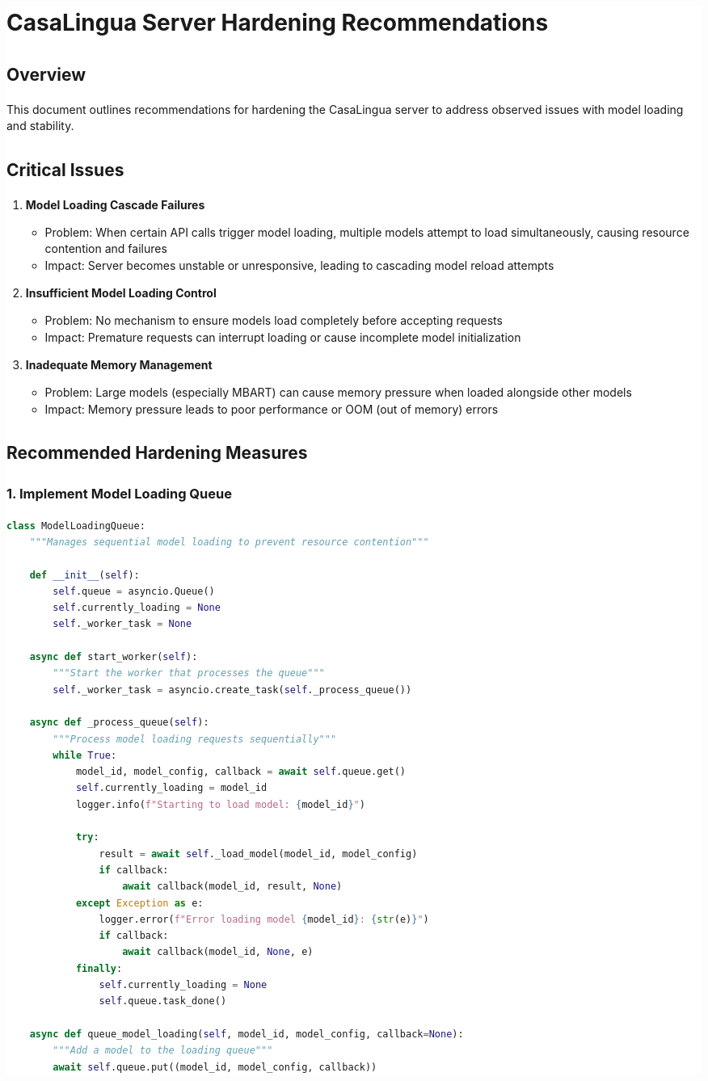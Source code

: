 # CasaLingua Server Hardening Recommendations

## Overview

This document outlines recommendations for hardening the CasaLingua server to address observed issues with model loading and stability.

## Critical Issues

1. **Model Loading Cascade Failures**
   - Problem: When certain API calls trigger model loading, multiple models attempt to load simultaneously, causing resource contention and failures
   - Impact: Server becomes unstable or unresponsive, leading to cascading model reload attempts

2. **Insufficient Model Loading Control**
   - Problem: No mechanism to ensure models load completely before accepting requests
   - Impact: Premature requests can interrupt loading or cause incomplete model initialization

3. **Inadequate Memory Management**
   - Problem: Large models (especially MBART) can cause memory pressure when loaded alongside other models
   - Impact: Memory pressure leads to poor performance or OOM (out of memory) errors

## Recommended Hardening Measures

### 1. Implement Model Loading Queue

```python
class ModelLoadingQueue:
    """Manages sequential model loading to prevent resource contention"""
    
    def __init__(self):
        self.queue = asyncio.Queue()
        self.currently_loading = None
        self._worker_task = None
    
    async def start_worker(self):
        """Start the worker that processes the queue"""
        self._worker_task = asyncio.create_task(self._process_queue())
    
    async def _process_queue(self):
        """Process model loading requests sequentially"""
        while True:
            model_id, model_config, callback = await self.queue.get()
            self.currently_loading = model_id
            logger.info(f"Starting to load model: {model_id}")
            
            try:
                result = await self._load_model(model_id, model_config)
                if callback:
                    await callback(model_id, result, None)
            except Exception as e:
                logger.error(f"Error loading model {model_id}: {str(e)}")
                if callback:
                    await callback(model_id, None, e)
            finally:
                self.currently_loading = None
                self.queue.task_done()
    
    async def queue_model_loading(self, model_id, model_config, callback=None):
        """Add a model to the loading queue"""
        await self.queue.put((model_id, model_config, callback))
```